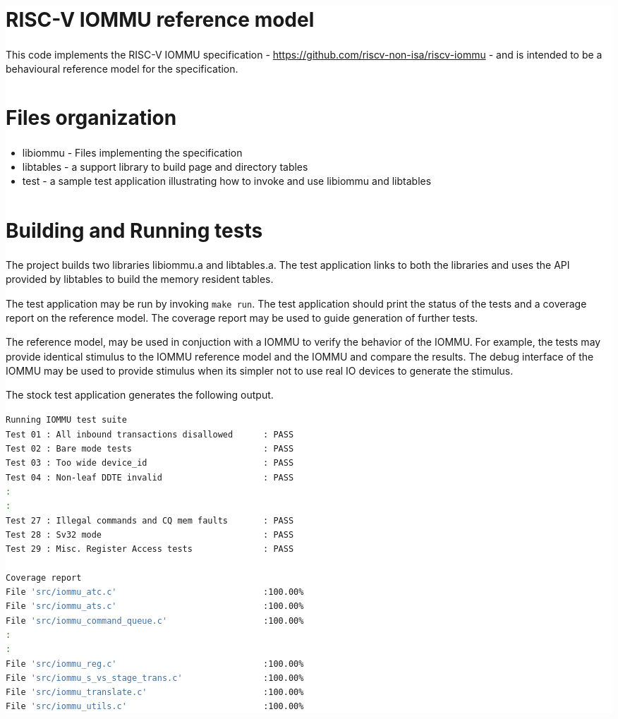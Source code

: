 # RISC-V IOMMU reference model

This code implements the RISC-V IOMMU specification - https://github.com/riscv-non-isa/riscv-iommu - and
is intended to be a behavioural reference model for the specification.

# Files organization

- libiommu - Files implementing the specification
- libtables - a support library to build page and directory tables
- test - a sample test application illustrating how to invoke and use libiommu and libtables

# Building and Running tests

The project builds two libraries libiommu.a and libtables.a. The test application links to both
the libraries and uses the API provided by libtables to build the memory resident tables.

The test application may be run by invoking `make run`. The test application should print the status
of the tests and a coverage report on the reference model. The coverage report may be used to guide
generation of further tests.

The reference model, may be used in conjuction with a IOMMU to verify the behavior of the IOMMU. For
example, the tests may provide identical stimulus to the IOMMU reference model and the IOMMU and
compare the results. The debug interface of the IOMMU may be used to provide stimulus when its simpler
not to use real IO devices to generate the stimulus.

The stock test application generates the following output.

```bash
Running IOMMU test suite
Test 01 : All inbound transactions disallowed      : PASS
Test 02 : Bare mode tests                          : PASS
Test 03 : Too wide device_id                       : PASS
Test 04 : Non-leaf DDTE invalid                    : PASS
:
:
Test 27 : Illegal commands and CQ mem faults       : PASS
Test 28 : Sv32 mode                                : PASS
Test 29 : Misc. Register Access tests              : PASS

Coverage report
File 'src/iommu_atc.c'                             :100.00%
File 'src/iommu_ats.c'                             :100.00%
File 'src/iommu_command_queue.c'                   :100.00%
:
:
File 'src/iommu_reg.c'                             :100.00%
File 'src/iommu_s_vs_stage_trans.c'                :100.00%
File 'src/iommu_translate.c'                       :100.00%
File 'src/iommu_utils.c'                           :100.00%

```
